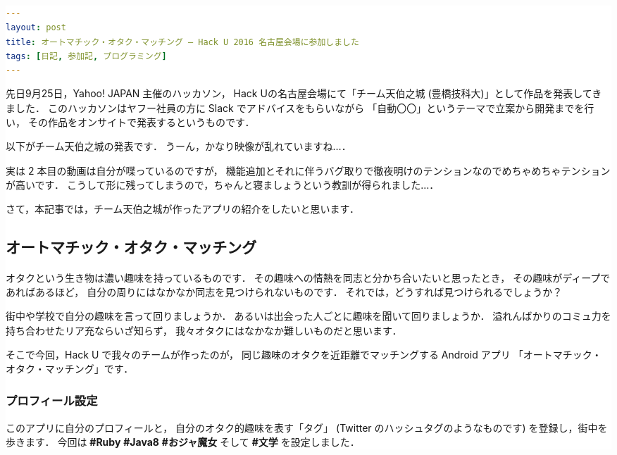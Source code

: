 ```yaml
---
layout: post
title: オートマチック・オタク・マッチング ― Hack U 2016 名古屋会場に参加しました
tags: [日記, 参加記, プログラミング]
---
```


先日9月25日，Yahoo! JAPAN 主催のハッカソン，
Hack Uの名古屋会場にて「チーム天伯之城 (豊橋技科大)」として作品を発表してきました．
このハッカソンはヤフー社員の方に Slack でアドバイスをもらいながら
「自動〇〇」というテーマで立案から開発までを行い，
その作品をオンサイトで発表するというものです．



以下がチーム天伯之城の発表です．
うーん，かなり映像が乱れていますね…．

<iframe width='100%'
        src='//www.youtube.com/embed/lcef1vn33xc?start=9007'
        frameborder='0' allowfullscreen>
</iframe>

<iframe width='100%'
        src='//www.youtube.com/embed/lcef1vn33xc?start=12572'
        frameborder='0' allowfullscreen>
</iframe>

実は 2 本目の動画は自分が喋っているのですが，
機能追加とそれに伴うバグ取りで徹夜明けのテンションなのでめちゃめちゃテンションが高いです．
こうして形に残ってしまうので，ちゃんと寝ましょうという教訓が得られました…．

さて，本記事では，チーム天伯之城が作ったアプリの紹介をしたいと思います．


## オートマチック・オタク・マッチング

オタクという生き物は濃い趣味を持っているものです．
その趣味への情熱を同志と分かち合いたいと思ったとき，
その趣味がディープであればあるほど，
自分の周りにはなかなか同志を見つけられないものです．
それでは，どうすれば見つけられるでしょうか？

街中や学校で自分の趣味を言って回りましょうか．
あるいは出会った人ごとに趣味を聞いて回りましょうか．
溢れんばかりのコミュ力を持ち合わせたリア充ならいざ知らず，
我々オタクにはなかなか難しいものだと思います．

そこで今回，Hack U で我々のチームが作ったのが，
同じ趣味のオタクを近距離でマッチングする Android アプリ
「オートマチック・オタク・マッチング」です．

### プロフィール設定

このアプリに自分のプロフィールと，
自分のオタク的趣味を表す「タグ」 (Twitter のハッシュタグのようなものです)
を登録し，街中を歩きます．
今回は **#Ruby** **#Java8** **#おジャ魔女** そして **#文学** を設定しました．
<p style='text-align: center'>